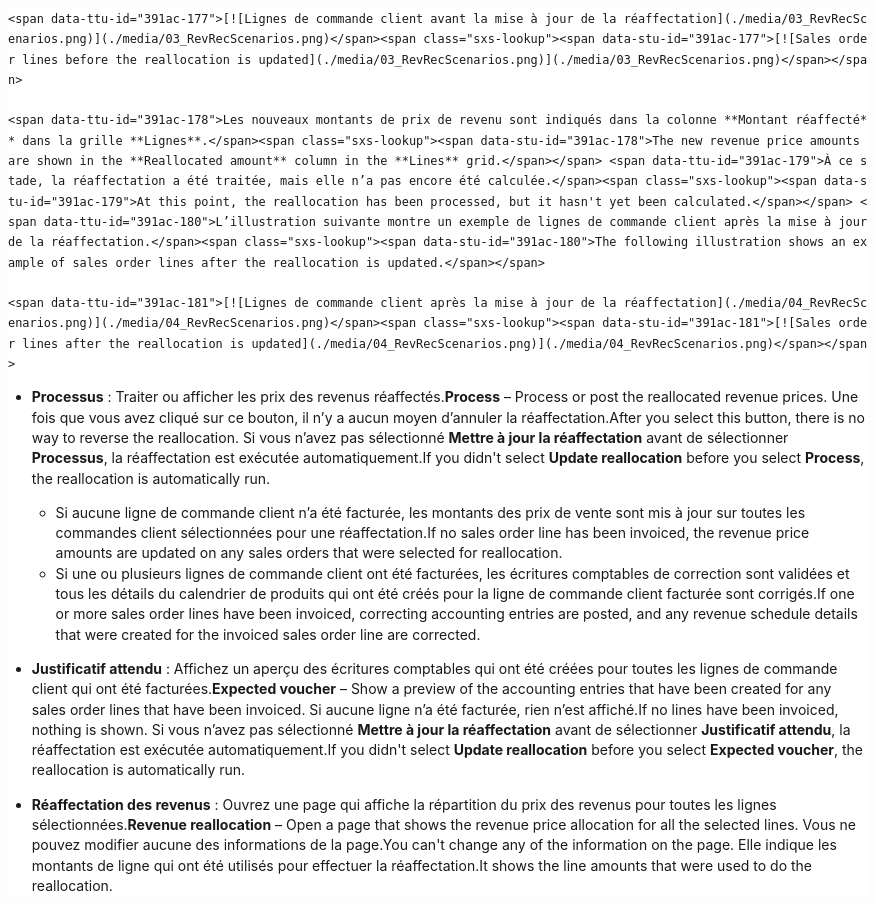     <span data-ttu-id="391ac-177">[![Lignes de commande client avant la mise à jour de la réaffectation](./media/03_RevRecScenarios.png)](./media/03_RevRecScenarios.png)</span><span class="sxs-lookup"><span data-stu-id="391ac-177">[![Sales order lines before the reallocation is updated](./media/03_RevRecScenarios.png)](./media/03_RevRecScenarios.png)</span></span>

    <span data-ttu-id="391ac-178">Les nouveaux montants de prix de revenu sont indiqués dans la colonne **Montant réaffecté** dans la grille **Lignes**.</span><span class="sxs-lookup"><span data-stu-id="391ac-178">The new revenue price amounts are shown in the **Reallocated amount** column in the **Lines** grid.</span></span> <span data-ttu-id="391ac-179">À ce stade, la réaffectation a été traitée, mais elle n’a pas encore été calculée.</span><span class="sxs-lookup"><span data-stu-id="391ac-179">At this point, the reallocation has been processed, but it hasn't yet been calculated.</span></span> <span data-ttu-id="391ac-180">L’illustration suivante montre un exemple de lignes de commande client après la mise à jour de la réaffectation.</span><span class="sxs-lookup"><span data-stu-id="391ac-180">The following illustration shows an example of sales order lines after the reallocation is updated.</span></span>

    <span data-ttu-id="391ac-181">[![Lignes de commande client après la mise à jour de la réaffectation](./media/04_RevRecScenarios.png)](./media/04_RevRecScenarios.png)</span><span class="sxs-lookup"><span data-stu-id="391ac-181">[![Sales order lines after the reallocation is updated](./media/04_RevRecScenarios.png)](./media/04_RevRecScenarios.png)</span></span>

- <span data-ttu-id="391ac-182">**Processus** : Traiter ou afficher les prix des revenus réaffectés.</span><span class="sxs-lookup"><span data-stu-id="391ac-182">**Process** – Process or post the reallocated revenue prices.</span></span> <span data-ttu-id="391ac-183">Une fois que vous avez cliqué sur ce bouton, il n’y a aucun moyen d’annuler la réaffectation.</span><span class="sxs-lookup"><span data-stu-id="391ac-183">After you select this button, there is no way to reverse the reallocation.</span></span> <span data-ttu-id="391ac-184">Si vous n’avez pas sélectionné **Mettre à jour la réaffectation** avant de sélectionner **Processus**, la réaffectation est exécutée automatiquement.</span><span class="sxs-lookup"><span data-stu-id="391ac-184">If you didn't select **Update reallocation** before you select **Process**, the reallocation is automatically run.</span></span>

    - <span data-ttu-id="391ac-185">Si aucune ligne de commande client n’a été facturée, les montants des prix de vente sont mis à jour sur toutes les commandes client sélectionnées pour une réaffectation.</span><span class="sxs-lookup"><span data-stu-id="391ac-185">If no sales order line has been invoiced, the revenue price amounts are updated on any sales orders that were selected for reallocation.</span></span>
    - <span data-ttu-id="391ac-186">Si une ou plusieurs lignes de commande client ont été facturées, les écritures comptables de correction sont validées et tous les détails du calendrier de produits qui ont été créés pour la ligne de commande client facturée sont corrigés.</span><span class="sxs-lookup"><span data-stu-id="391ac-186">If one or more sales order lines have been invoiced, correcting accounting entries are posted, and any revenue schedule details that were created for the invoiced sales order line are corrected.</span></span>

- <span data-ttu-id="391ac-187">**Justificatif attendu** : Affichez un aperçu des écritures comptables qui ont été créées pour toutes les lignes de commande client qui ont été facturées.</span><span class="sxs-lookup"><span data-stu-id="391ac-187">**Expected voucher** – Show a preview of the accounting entries that have been created for any sales order lines that have been invoiced.</span></span> <span data-ttu-id="391ac-188">Si aucune ligne n’a été facturée, rien n’est affiché.</span><span class="sxs-lookup"><span data-stu-id="391ac-188">If no lines have been invoiced, nothing is shown.</span></span> <span data-ttu-id="391ac-189">Si vous n’avez pas sélectionné **Mettre à jour la réaffectation** avant de sélectionner **Justificatif attendu**, la réaffectation est exécutée automatiquement.</span><span class="sxs-lookup"><span data-stu-id="391ac-189">If you didn't select **Update reallocation** before you select **Expected voucher**, the reallocation is automatically run.</span></span>
- <span data-ttu-id="391ac-190">**Réaffectation des revenus** : Ouvrez une page qui affiche la répartition du prix des revenus pour toutes les lignes sélectionnées.</span><span class="sxs-lookup"><span data-stu-id="391ac-190">**Revenue reallocation** – Open a page that shows the revenue price allocation for all the selected lines.</span></span> <span data-ttu-id="391ac-191">Vous ne pouvez modifier aucune des informations de la page.</span><span class="sxs-lookup"><span data-stu-id="391ac-191">You can't change any of the information on the page.</span></span> <span data-ttu-id="391ac-192">Elle indique les montants de ligne qui ont été utilisés pour effectuer la réaffectation.</span><span class="sxs-lookup"><span data-stu-id="391ac-192">It shows the line amounts that were used to do the reallocation.</span></span>
